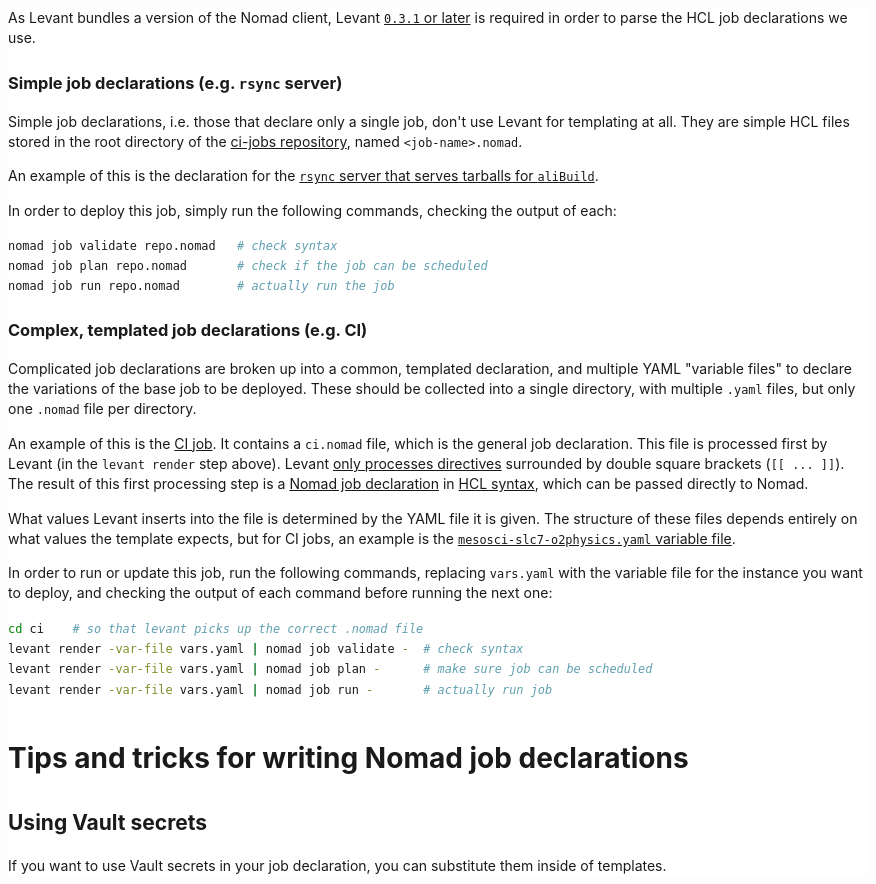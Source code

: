 As Levant bundles a version of the Nomad client, Levant [`0.3.1` or later][levant-releases] is required in order to parse the HCL job declarations we use.

### Simple job declarations (e.g. `rsync` server)

Simple job declarations, i.e. those that declare only a single job, don't use Levant for templating at all. They are simple HCL files stored in the root directory of the [ci-jobs repository][ci-jobs repo], named `<job-name>.nomad`.

An example of this is the declaration for the [`rsync` server that serves tarballs for `aliBuild`][rsync-job].

In order to deploy this job, simply run the following commands, checking the output of each:

```bash
nomad job validate repo.nomad   # check syntax
nomad job plan repo.nomad       # check if the job can be scheduled
nomad job run repo.nomad        # actually run the job
```

### Complex, templated job declarations (e.g. CI)

Complicated job declarations are broken up into a common, templated declaration, and multiple YAML "variable files" to declare the variations of the base job to be deployed. These should be collected into a single directory, with multiple `.yaml` files, but only one `.nomad` file per directory.

An example of this is the [CI job][ci]. It contains a `ci.nomad` file, which is the general job declaration. This file is processed first by Levant (in the `levant render` step above). Levant [only processes directives][levant-template] surrounded by double square brackets (`[[ ... ]]`). The result of this first processing step is a [Nomad job declaration][nomad-jobspec] in [HCL syntax][hcl-syntax], which can be passed directly to Nomad.

What values Levant inserts into the file is determined by the YAML file it is given. The structure of these files depends entirely on what values the template expects, but for CI jobs, an example is the [`mesosci-slc7-o2physics.yaml` variable file][o2physics-ci].

In order to run or update this job, run the following commands, replacing `vars.yaml` with the variable file for the instance you want to deploy, and checking the output of each command before running the next one:

```bash
cd ci    # so that levant picks up the correct .nomad file
levant render -var-file vars.yaml | nomad job validate -  # check syntax
levant render -var-file vars.yaml | nomad job plan -      # make sure job can be scheduled
levant render -var-file vars.yaml | nomad job run -       # actually run job
```

[nomad]: https://www.nomadproject.io/
[nomad-jobspec]: https://www.nomadproject.io/docs/job-specification
[hcl-syntax]: https://www.nomadproject.io/docs/job-specification/hcl2
[consul]: https://www.consul.io/
[vault]: https://www.vaultproject.io/
[job-decls-repo]: https://github.com/alisw/ci-jobs
[levant]: https://github.com/hashicorp/levant
[levant-releases]: https://releases.hashicorp.com/levant
[levant-template]: https://github.com/hashicorp/levant/blob/main/docs/templates.md
[ci-jobs repo]: https://github.com/alisw/ci-jobs
[rsync-job]: https://github.com/alisw/ci-jobs/blob/master/repo.nomad
[ci]: https://github.com/alisw/ci-jobs/tree/master/ci
[o2physics-ci]: https://github.com/alisw/ci-jobs/blob/master/ci/mesosci-slc7-o2physics.yaml


# Tips and tricks for writing Nomad job declarations

## Using Vault secrets

If you want to use Vault secrets in your job declaration, you can substitute them inside of templates.


[nomad-diskfree]: https://github.com/alisw/ali-bot/tree/master/nomad-diskfree
[levant-release]: https://releases.hashicorp.com/levant